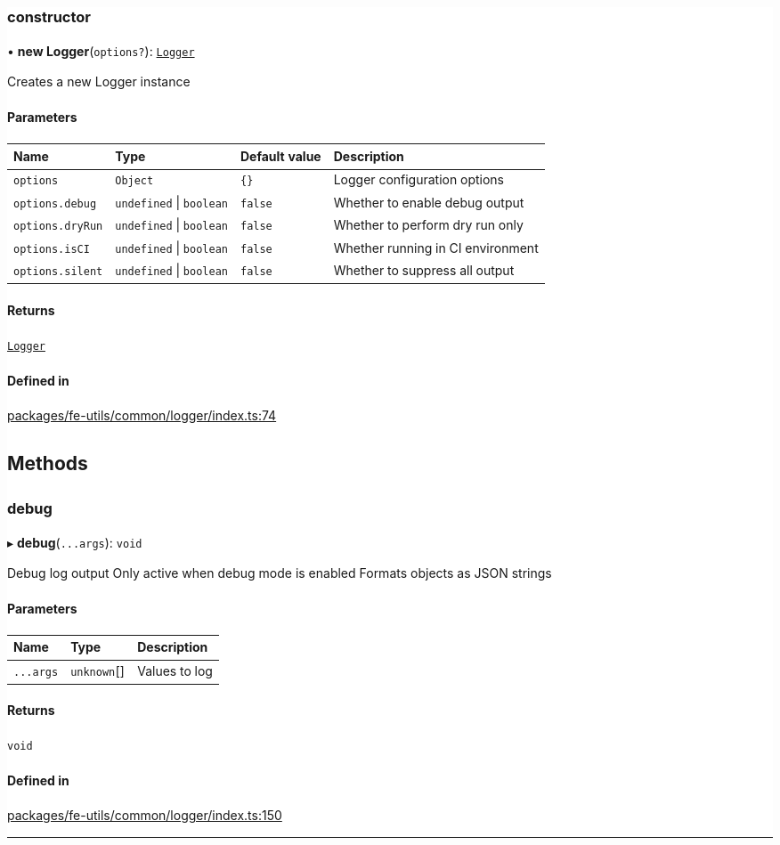 ### constructor

• **new Logger**(`options?`): [`Logger`](executor.Logger.md)

Creates a new Logger instance

#### Parameters

| Name | Type | Default value | Description |
| :------ | :------ | :------ | :------ |
| `options` | `Object` | `{}` | Logger configuration options |
| `options.debug` | `undefined` \| `boolean` | `false` | Whether to enable debug output |
| `options.dryRun` | `undefined` \| `boolean` | `false` | Whether to perform dry run only |
| `options.isCI` | `undefined` \| `boolean` | `false` | Whether running in CI environment |
| `options.silent` | `undefined` \| `boolean` | `false` | Whether to suppress all output |

#### Returns

[`Logger`](executor.Logger.md)

#### Defined in

[packages/fe-utils/common/logger/index.ts:74](https://github.com/qlover/fe-base/blob/9c83c9119a4a7dab713ef9563531279977b67683/packages/fe-utils/common/logger/index.ts#L74)

## Methods

### debug

▸ **debug**(`...args`): `void`

Debug log output
Only active when debug mode is enabled
Formats objects as JSON strings

#### Parameters

| Name | Type | Description |
| :------ | :------ | :------ |
| `...args` | `unknown`[] | Values to log |

#### Returns

`void`

#### Defined in

[packages/fe-utils/common/logger/index.ts:150](https://github.com/qlover/fe-base/blob/9c83c9119a4a7dab713ef9563531279977b67683/packages/fe-utils/common/logger/index.ts#L150)

___

